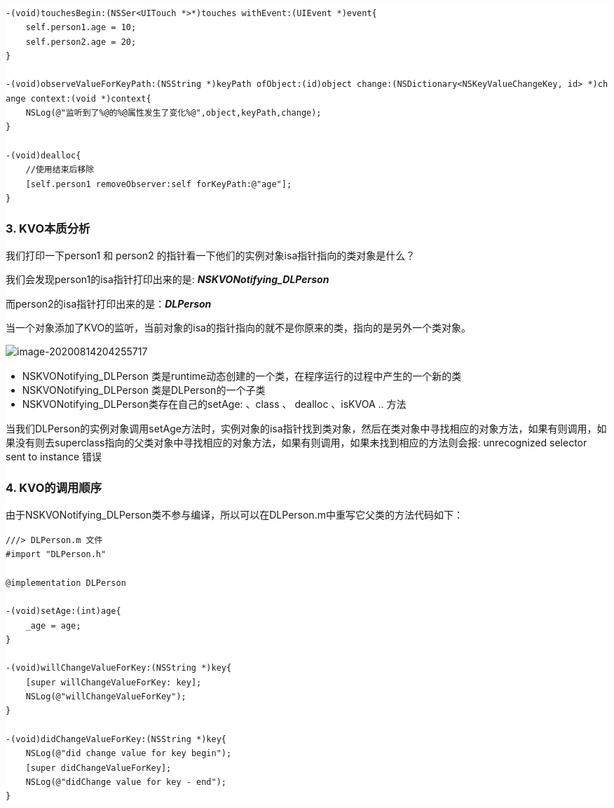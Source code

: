 ```
-(void)touchesBegin:(NSSer<UITouch *>*)touches withEvent:(UIEvent *)event{
	self.person1.age = 10;
	self.person2.age = 20;
}

-(void)observeValueForKeyPath:(NSString *)keyPath ofObject:(id)object change:(NSDictionary<NSKeyValueChangeKey, id> *)change context:(void *)context{
	NSLog(@"监听到了%@的%@属性发生了变化%@",object,keyPath,change);
}

-(void)dealloc{
	//使用结束后移除
	[self.person1 removeObserver:self forKeyPath:@"age"];
}
```



### 3. KVO本质分析

我们打印一下person1 和 person2 的指针看一下他们的实例对象isa指针指向的类对象是什么？

我们会发现person1的isa指针打印出来的是: **_NSKVONotifying_DLPerson_**

而person2的isa指针打印出来的是：**_DLPerson_**

当一个对象添加了KVO的监听，当前对象的isa的指针指向的就不是你原来的类，指向的是另外一个类对象。

![image-20200814204255717](https://tva1.sinaimg.cn/large/007S8ZIlgy1ghqmjv0hy2j310c0iin8s.jpg)

* NSKVONotifying_DLPerson 类是runtime动态创建的一个类，在程序运行的过程中产生的一个新的类
* NSKVONotifying_DLPerson 类是DLPerson的一个子类
* NSKVONotifying_DLPerson类存在自己的setAge: 、class 、 dealloc 、isKVOA .. 方法

当我们DLPerson的实例对象调用setAge方法时，实例对象的isa指针找到类对象，然后在类对象中寻找相应的对象方法，如果有则调用，如果没有则去superclass指向的父类对象中寻找相应的对象方法，如果有则调用，如果未找到相应的方法则会报: unrecognized selector sent to instance 错误



### 4. KVO的调用顺序

由于NSKVONotifying_DLPerson类不参与编译，所以可以在DLPerson.m中重写它父类的方法代码如下：

```
///> DLPerson.m 文件
#import "DLPerson.h"

@implementation DLPerson

-(void)setAge:(int)age{
	_age = age;
}

-(void)willChangeValueForKey:(NSString *)key{
	[super willChangeValueForKey: key];
	NSLog(@"willChangeValueForKey");
}

-(void)didChangeValueForKey:(NSString *)key{
	NSLog(@"did change value for key begin");
	[super didChangeValueForKey];
	NSLog(@"didChange value for key - end");
}
```
